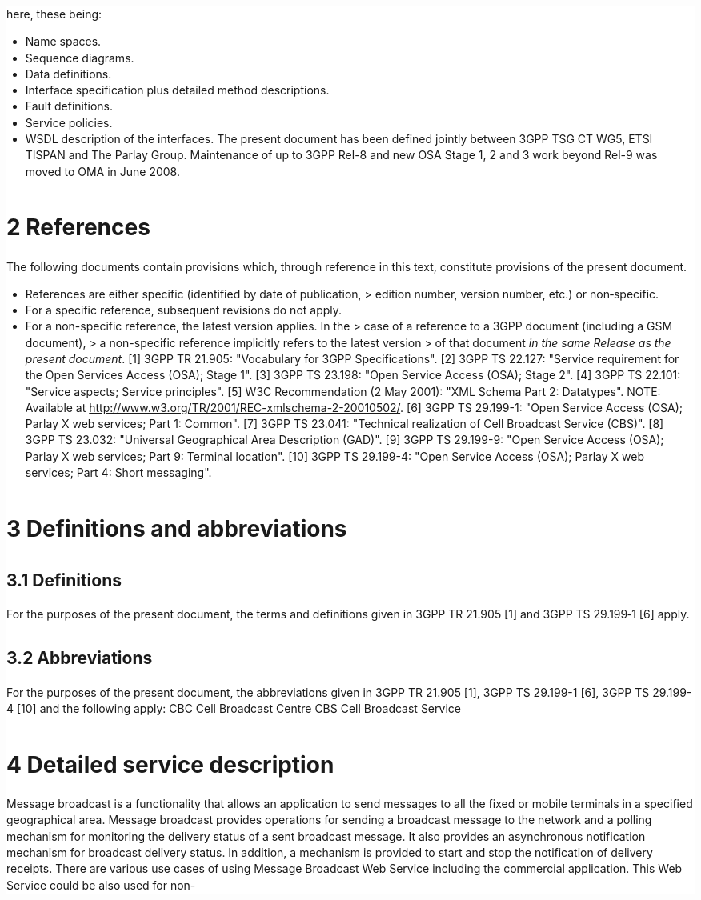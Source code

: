 here, these being:
  * Name spaces.
  * Sequence diagrams.
  * Data definitions.
  * Interface specification plus detailed method descriptions.
  * Fault definitions.
  * Service policies.
  * WSDL description of the interfaces.
The present document has been defined jointly between 3GPP TSG CT WG5, ETSI
TISPAN and The Parlay Group.
Maintenance of up to 3GPP Rel-8 and new OSA Stage 1, 2 and 3 work beyond Rel-9
was moved to OMA in June 2008.
# 2 References
The following documents contain provisions which, through reference in this
text, constitute provisions of the present document.
  * References are either specific (identified by date of publication, > edition number, version number, etc.) or non‑specific.
  * For a specific reference, subsequent revisions do not apply.
  * For a non-specific reference, the latest version applies. In the > case of a reference to a 3GPP document (including a GSM document), > a non-specific reference implicitly refers to the latest version > of that document _in the same Release as the present document_.
[1] 3GPP TR 21.905: \"Vocabulary for 3GPP Specifications\".
[2] 3GPP TS 22.127: \"Service requirement for the Open Services Access (OSA);
Stage 1\".
[3] 3GPP TS 23.198: \"Open Service Access (OSA); Stage 2\".
[4] 3GPP TS 22.101: \"Service aspects; Service principles\".
[5] W3C Recommendation (2 May 2001): \"XML Schema Part 2: Datatypes\".
NOTE: Available at http://www.w3.org/TR/2001/REC-xmlschema-2-20010502/.
[6] 3GPP TS 29.199-1: \"Open Service Access (OSA); Parlay X web services; Part
1: Common\".
[7] 3GPP TS 23.041: \"Technical realization of Cell Broadcast Service (CBS)\".
[8] 3GPP TS 23.032: \"Universal Geographical Area Description (GAD)\".
[9] 3GPP TS 29.199-9: \"Open Service Access (OSA); Parlay X web services; Part
9: Terminal location\".
[10] 3GPP TS 29.199-4: \"Open Service Access (OSA); Parlay X web services;
Part 4: Short messaging\".
# 3 Definitions and abbreviations
## 3.1 Definitions
For the purposes of the present document, the terms and definitions given in
3GPP TR 21.905 [1] and 3GPP TS 29.199‑1 [6] apply.
## 3.2 Abbreviations
For the purposes of the present document, the abbreviations given in 3GPP TR
21.905 [1], 3GPP TS 29.199-1 [6], 3GPP TS 29.199-4 [10] and the following
apply:
CBC Cell Broadcast Centre
CBS Cell Broadcast Service
# 4 Detailed service description
Message broadcast is a functionality that allows an application to send
messages to all the fixed or mobile terminals in a specified geographical
area.
Message broadcast provides operations for sending a broadcast message to the
network and a polling mechanism for monitoring the delivery status of a sent
broadcast message. It also provides an asynchronous notification mechanism for
broadcast delivery status. In addition, a mechanism is provided to start and
stop the notification of delivery receipts.
There are various use cases of using Message Broadcast Web Service including
the commercial application. This Web Service could be also used for non-